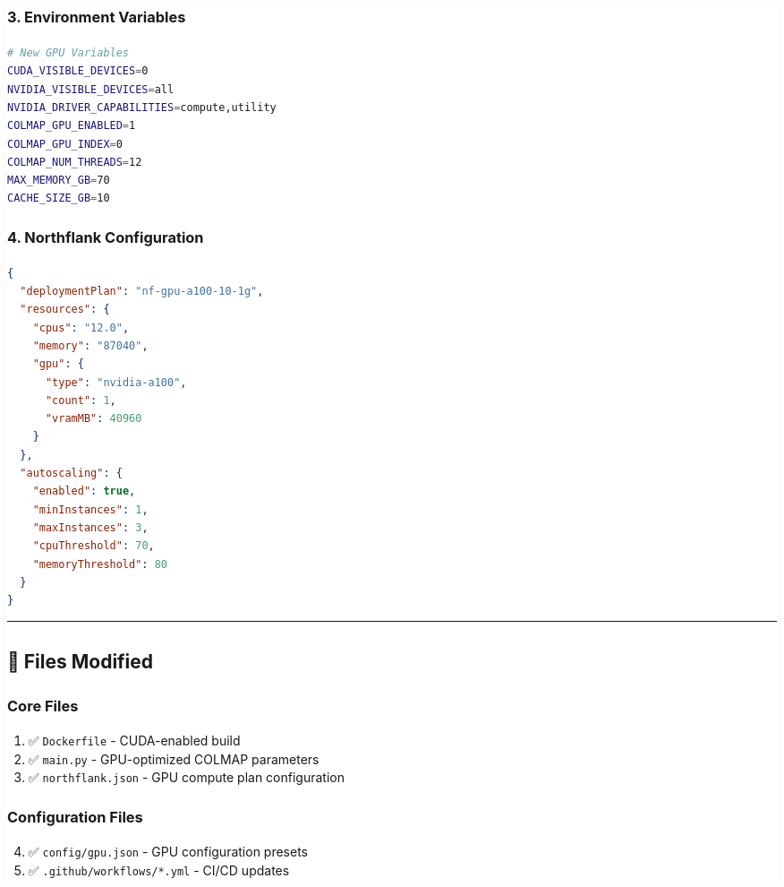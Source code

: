 ### **3. Environment Variables**

```bash
# New GPU Variables
CUDA_VISIBLE_DEVICES=0
NVIDIA_VISIBLE_DEVICES=all
NVIDIA_DRIVER_CAPABILITIES=compute,utility
COLMAP_GPU_ENABLED=1
COLMAP_GPU_INDEX=0
COLMAP_NUM_THREADS=12
MAX_MEMORY_GB=70
CACHE_SIZE_GB=10
```

### **4. Northflank Configuration**

```json
{
  "deploymentPlan": "nf-gpu-a100-10-1g",
  "resources": {
    "cpus": "12.0",
    "memory": "87040",
    "gpu": {
      "type": "nvidia-a100",
      "count": 1,
      "vramMB": 40960
    }
  },
  "autoscaling": {
    "enabled": true,
    "minInstances": 1,
    "maxInstances": 3,
    "cpuThreshold": 70,
    "memoryThreshold": 80
  }
}
```

---

## 📁 **Files Modified**

### **Core Files**
1. ✅ `Dockerfile` - CUDA-enabled build
2. ✅ `main.py` - GPU-optimized COLMAP parameters
3. ✅ `northflank.json` - GPU compute plan configuration

### **Configuration Files**
4. ✅ `config/gpu.json` - GPU configuration presets
5. ✅ `.github/workflows/*.yml` - CI/CD updates
